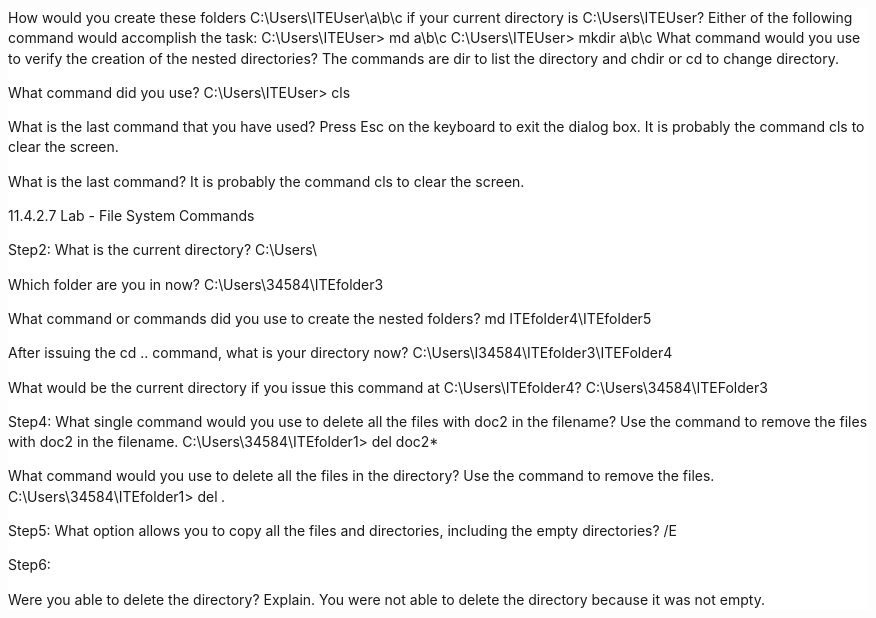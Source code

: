 

How would you create these folders C:\Users\ITEUser\a\b\c if your current directory is C:\Users\ITEUser?
Either of the following command would accomplish the task:
C:\Users\ITEUser> md a\b\c
C:\Users\ITEUser> mkdir a\b\c
What command would you use to verify the creation of the nested directories?
The commands are dir to list the directory and chdir or cd to change directory.

What command did you use?
C:\Users\ITEUser> cls


What is the last command that you have used? Press Esc on the keyboard to exit the dialog box.
It is probably the command cls to clear the screen.
 
What is the last command?
It is probably the command cls to clear the screen.

11.4.2.7 Lab - File System Commands

Step2:
What is the current directory?
C:\Users\

Which folder are you in now?
C:\Users\34584\ITEfolder3


What command or commands did you use to create the nested folders?
md ITEfolder4\ITEfolder5


After issuing the cd .. command, what is your directory now?
C:\Users\I34584\ITEfolder3\ITEFolder4


What would be the current directory if you issue this command at C:\Users\ITEfolder4?
C:\Users\34584\ITEFolder3


Step4:
What single command would you use to delete all the files with doc2 in the filename? Use the command to remove the files with doc2 in the filename.
C:\Users\34584\ITEfolder1> del doc2*


What command would you use to delete all the files in the directory? Use the command to remove the files.
C:\Users\34584\ITEfolder1> del *.*


Step5:
What option allows you to copy all the files and directories, including the empty directories?
/E


Step6:


Were you able to delete the directory? Explain.
You were not able to delete the directory because it was not empty.
